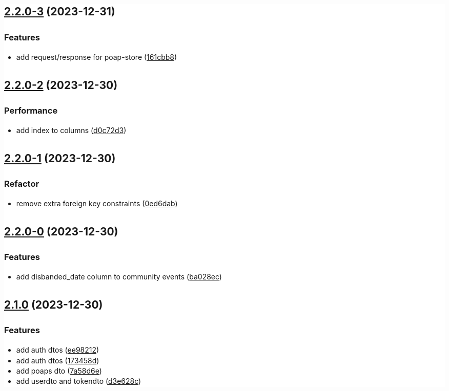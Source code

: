 ## [2.2.0-3](https://github.com/SlinkyPotato/badge-buddy-common/compare/v2.2.0-2...v2.2.0-3) (2023-12-31)


### Features

* add request/response for poap-store ([161cbb8](https://github.com/SlinkyPotato/badge-buddy-common/commit/161cbb8e39bb861ba847e9eb85f299754ff4e4ad))

## [2.2.0-2](https://github.com/SlinkyPotato/badge-buddy-common/compare/v2.2.0-1...v2.2.0-2) (2023-12-30)


### Performance

* add index to columns ([d0c72d3](https://github.com/SlinkyPotato/badge-buddy-common/commit/d0c72d3cffd5e0ffc2d1051c06a756674d9e7738))

## [2.2.0-1](https://github.com/SlinkyPotato/badge-buddy-common/compare/v2.2.0-0...v2.2.0-1) (2023-12-30)


### Refactor

* remove extra foreign key constraints ([0ed6dab](https://github.com/SlinkyPotato/badge-buddy-common/commit/0ed6dabe5aa8663241cc8970230fd2eac1604696))

## [2.2.0-0](https://github.com/SlinkyPotato/badge-buddy-common/compare/v2.1.0...v2.2.0-0) (2023-12-30)


### Features

* add disbanded_date column to community events ([ba028ec](https://github.com/SlinkyPotato/badge-buddy-common/commit/ba028ec5149d29567957db057f0eb091924a8688))

## [2.1.0](https://github.com/SlinkyPotato/badge-buddy-common/compare/v2.0.0...v2.1.0) (2023-12-30)


### Features

* add auth dtos ([ee98212](https://github.com/SlinkyPotato/badge-buddy-common/commit/ee982126a49bc2618a52e91c10c592bc65afd4db))
* add auth dtos ([173458d](https://github.com/SlinkyPotato/badge-buddy-common/commit/173458da222ab1b399cb7818fdd5619650ef5000))
* add poaps dto ([7a58d6e](https://github.com/SlinkyPotato/badge-buddy-common/commit/7a58d6e0f19933098aaac9e01d6f1a803d6cfe9b))
* add userdto and tokendto ([d3e628c](https://github.com/SlinkyPotato/badge-buddy-common/commit/d3e628c0b0d171122e868bba115adfb7a3c0488b))
